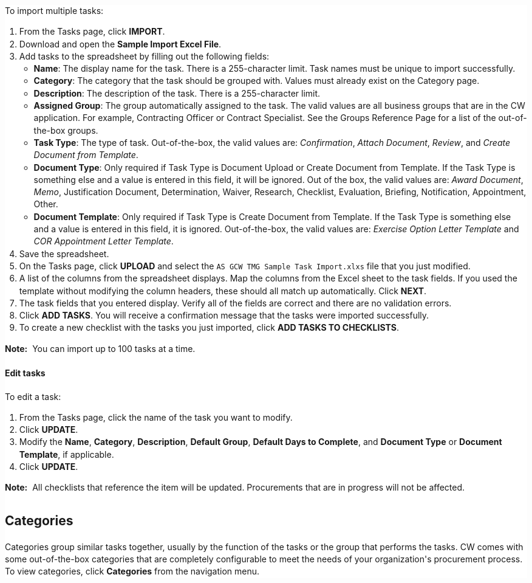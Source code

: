 To import multiple tasks:

1.  From the Tasks page, click **IMPORT**.
2.  Download and open the **Sample Import Excel File**.
3.  Add tasks to the spreadsheet by filling out the following fields:
    -   **Name**: The display name for the task. There is a 255-character limit. Task names must be unique to import successfully.
    -   **Category**: The category that the task should be grouped with. Values must already exist on the Category page.
    -   **Description**: The description of the task. There is a 255-character limit.
    -   **Assigned Group**: The group automatically assigned to the task. The valid values are all business groups that are in the CW application. For example, Contracting Officer or Contract Specialist. See the Groups Reference Page for a list of the out-of-the-box groups.
    -   **Task Type**: The type of task. Out-of-the-box, the valid values are: _Confirmation_, _Attach Document_, _Review_, and _Create Document from Template_.
    -   **Document Type**: Only required if Task Type is Document Upload or Create Document from Template. If the Task Type is something else and a value is entered in this field, it will be ignored. Out of the box, the valid values are: _Award Document_, _Memo_, Justification Document, Determination, Waiver, Research, Checklist, Evaluation, Briefing, Notification, Appointment, Other.
    -   **Document Template**: Only required if Task Type is Create Document from Template. If the Task Type is something else and a value is entered in this field, it is ignored. Out-of-the-box, the valid values are: _Exercise Option Letter Template_ and _COR Appointment Letter Template_.
4.  Save the spreadsheet.
5.  On the Tasks page, click **UPLOAD** and select the `AS GCW TMG Sample Task Import.xlxs` file that you just modified.
6.  A list of the columns from the spreadsheet displays. Map the columns from the Excel sheet to the task fields. If you used the template without modifying the column headers, these should all match up automatically. Click **NEXT**.
7.  The task fields that you entered display. Verify all of the fields are correct and there are no validation errors.
8.  Click **ADD TASKS**. You will receive a confirmation message that the tasks were imported successfully.
9.  To create a new checklist with the tasks you just imported, click **ADD TASKS TO CHECKLISTS**.

**Note:**  You can import up to 100 tasks at a time.

#### Edit tasks

To edit a task:

1.  From the Tasks page, click the name of the task you want to modify.
2.  Click **UPDATE**.
3.  Modify the **Name**, **Category**, **Description**, **Default Group**, **Default Days to Complete**, and **Document Type** or **Document Template**, if applicable.
4.  Click **UPDATE**.

**Note:**  All checklists that reference the item will be updated. Procurements that are in progress will not be affected.

## Categories

Categories group similar tasks together, usually by the function of the tasks or the group that performs the tasks. CW comes with some out-of-the-box categories that are completely configurable to meet the needs of your organization's procurement process. To view categories, click **Categories** from the navigation menu.
